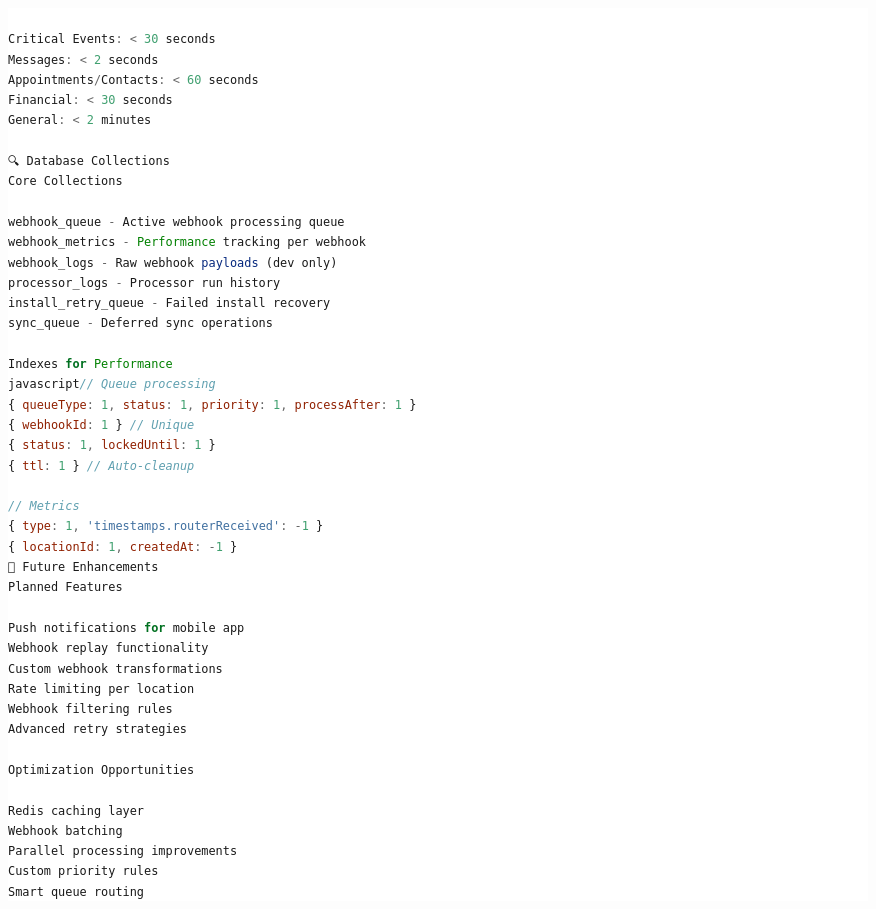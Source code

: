 ```javascript

Critical Events: < 30 seconds
Messages: < 2 seconds
Appointments/Contacts: < 60 seconds
Financial: < 30 seconds
General: < 2 minutes

🔍 Database Collections
Core Collections

webhook_queue - Active webhook processing queue
webhook_metrics - Performance tracking per webhook
webhook_logs - Raw webhook payloads (dev only)
processor_logs - Processor run history
install_retry_queue - Failed install recovery
sync_queue - Deferred sync operations

Indexes for Performance
javascript// Queue processing
{ queueType: 1, status: 1, priority: 1, processAfter: 1 }
{ webhookId: 1 } // Unique
{ status: 1, lockedUntil: 1 }
{ ttl: 1 } // Auto-cleanup

// Metrics
{ type: 1, 'timestamps.routerReceived': -1 }
{ locationId: 1, createdAt: -1 }
🚀 Future Enhancements
Planned Features

Push notifications for mobile app
Webhook replay functionality
Custom webhook transformations
Rate limiting per location
Webhook filtering rules
Advanced retry strategies

Optimization Opportunities

Redis caching layer
Webhook batching
Parallel processing improvements
Custom priority rules
Smart queue routing

